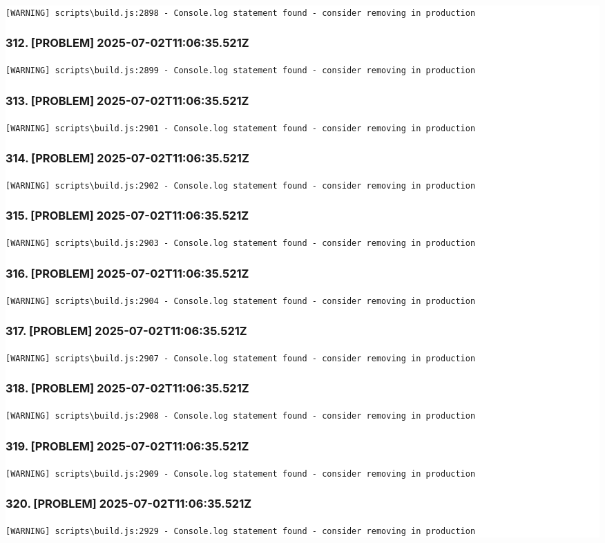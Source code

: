 ```
[WARNING] scripts\build.js:2898 - Console.log statement found - consider removing in production
```

### 312. [PROBLEM] 2025-07-02T11:06:35.521Z

```
[WARNING] scripts\build.js:2899 - Console.log statement found - consider removing in production
```

### 313. [PROBLEM] 2025-07-02T11:06:35.521Z

```
[WARNING] scripts\build.js:2901 - Console.log statement found - consider removing in production
```

### 314. [PROBLEM] 2025-07-02T11:06:35.521Z

```
[WARNING] scripts\build.js:2902 - Console.log statement found - consider removing in production
```

### 315. [PROBLEM] 2025-07-02T11:06:35.521Z

```
[WARNING] scripts\build.js:2903 - Console.log statement found - consider removing in production
```

### 316. [PROBLEM] 2025-07-02T11:06:35.521Z

```
[WARNING] scripts\build.js:2904 - Console.log statement found - consider removing in production
```

### 317. [PROBLEM] 2025-07-02T11:06:35.521Z

```
[WARNING] scripts\build.js:2907 - Console.log statement found - consider removing in production
```

### 318. [PROBLEM] 2025-07-02T11:06:35.521Z

```
[WARNING] scripts\build.js:2908 - Console.log statement found - consider removing in production
```

### 319. [PROBLEM] 2025-07-02T11:06:35.521Z

```
[WARNING] scripts\build.js:2909 - Console.log statement found - consider removing in production
```

### 320. [PROBLEM] 2025-07-02T11:06:35.521Z

```
[WARNING] scripts\build.js:2929 - Console.log statement found - consider removing in production
```
